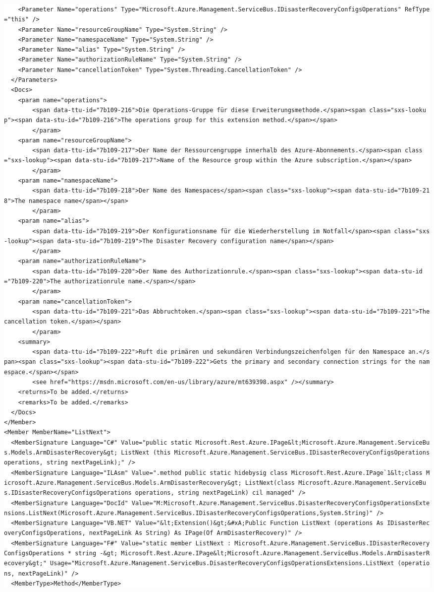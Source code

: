         <Parameter Name="operations" Type="Microsoft.Azure.Management.ServiceBus.IDisasterRecoveryConfigsOperations" RefType="this" />
        <Parameter Name="resourceGroupName" Type="System.String" />
        <Parameter Name="namespaceName" Type="System.String" />
        <Parameter Name="alias" Type="System.String" />
        <Parameter Name="authorizationRuleName" Type="System.String" />
        <Parameter Name="cancellationToken" Type="System.Threading.CancellationToken" />
      </Parameters>
      <Docs>
        <param name="operations">
            <span data-ttu-id="7b109-216">Die Operations-Gruppe für diese Erweiterungsmethode.</span><span class="sxs-lookup"><span data-stu-id="7b109-216">The operations group for this extension method.</span></span>
            </param>
        <param name="resourceGroupName">
            <span data-ttu-id="7b109-217">Der Name der Ressourcengruppe innerhalb des Azure-Abonnements.</span><span class="sxs-lookup"><span data-stu-id="7b109-217">Name of the Resource group within the Azure subscription.</span></span>
            </param>
        <param name="namespaceName">
            <span data-ttu-id="7b109-218">Der Name des Namespaces</span><span class="sxs-lookup"><span data-stu-id="7b109-218">The namespace name</span></span>
            </param>
        <param name="alias">
            <span data-ttu-id="7b109-219">Der Konfigurationsname für die Wiederherstellung im Notfall</span><span class="sxs-lookup"><span data-stu-id="7b109-219">The Disaster Recovery configuration name</span></span>
            </param>
        <param name="authorizationRuleName">
            <span data-ttu-id="7b109-220">Der Name des Authorizationrule.</span><span class="sxs-lookup"><span data-stu-id="7b109-220">The authorizationrule name.</span></span>
            </param>
        <param name="cancellationToken">
            <span data-ttu-id="7b109-221">Das Abbruchtoken.</span><span class="sxs-lookup"><span data-stu-id="7b109-221">The cancellation token.</span></span>
            </param>
        <summary>
            <span data-ttu-id="7b109-222">Ruft die primären und sekundären Verbindungszeichenfolgen für den Namespace an.</span><span class="sxs-lookup"><span data-stu-id="7b109-222">Gets the primary and secondary connection strings for the namespace.</span></span>
            <see href="https://msdn.microsoft.com/en-us/library/azure/mt639398.aspx" /></summary>
        <returns>To be added.</returns>
        <remarks>To be added.</remarks>
      </Docs>
    </Member>
    <Member MemberName="ListNext">
      <MemberSignature Language="C#" Value="public static Microsoft.Rest.Azure.IPage&lt;Microsoft.Azure.Management.ServiceBus.Models.ArmDisasterRecovery&gt; ListNext (this Microsoft.Azure.Management.ServiceBus.IDisasterRecoveryConfigsOperations operations, string nextPageLink);" />
      <MemberSignature Language="ILAsm" Value=".method public static hidebysig class Microsoft.Rest.Azure.IPage`1&lt;class Microsoft.Azure.Management.ServiceBus.Models.ArmDisasterRecovery&gt; ListNext(class Microsoft.Azure.Management.ServiceBus.IDisasterRecoveryConfigsOperations operations, string nextPageLink) cil managed" />
      <MemberSignature Language="DocId" Value="M:Microsoft.Azure.Management.ServiceBus.DisasterRecoveryConfigsOperationsExtensions.ListNext(Microsoft.Azure.Management.ServiceBus.IDisasterRecoveryConfigsOperations,System.String)" />
      <MemberSignature Language="VB.NET" Value="&lt;Extension()&gt;&#xA;Public Function ListNext (operations As IDisasterRecoveryConfigsOperations, nextPageLink As String) As IPage(Of ArmDisasterRecovery)" />
      <MemberSignature Language="F#" Value="static member ListNext : Microsoft.Azure.Management.ServiceBus.IDisasterRecoveryConfigsOperations * string -&gt; Microsoft.Rest.Azure.IPage&lt;Microsoft.Azure.Management.ServiceBus.Models.ArmDisasterRecovery&gt;" Usage="Microsoft.Azure.Management.ServiceBus.DisasterRecoveryConfigsOperationsExtensions.ListNext (operations, nextPageLink)" />
      <MemberType>Method</MemberType>